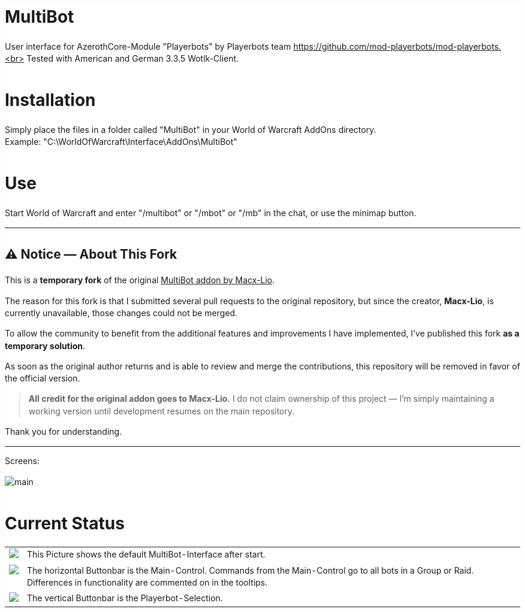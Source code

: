 # MultiBot
User interface for AzerothCore-Module "Playerbots" by Playerbots team https://github.com/mod-playerbots/mod-playerbots.<br>
Tested with American and German 3.3.5 Wotlk-Client.
# Installation
Simply place the files in a folder called "MultiBot" in your World of Warcraft AddOns directory.<br>
Example: "C:\WorldOfWarcraft\Interface\AddOns\MultiBot"
# Use
Start World of Warcraft and enter "/multibot" or "/mbot" or "/mb" in the chat, or use the minimap button.

---

## ⚠️ Notice — About This Fork

This is a **temporary fork** of the original [MultiBot addon by Macx-Lio](https://github.com/Macx-Lio/MultiBot).

The reason for this fork is that I submitted several pull requests to the original repository, but since the creator, **Macx-Lio**, is currently unavailable, those changes could not be merged.

To allow the community to benefit from the additional features and improvements I have implemented, I’ve published this fork **as a temporary solution**.

As soon as the original author returns and is able to review and merge the contributions, this repository will be removed in favor of the official version.

> **All credit for the original addon goes to Macx-Lio.** I do not claim ownership of this project — I’m simply maintaining a working version until development resumes on the main repository.

Thank you for understanding.

---

Screens:

<img width="855" height="716" alt="main" src="https://github.com/user-attachments/assets/5d5f08ab-58a6-4d59-a911-d40470913514" />

# Current Status
<table>
  <tr>
    <td><img src="https://github.com/Macx-Lio/MultiBot/blob/main/Screenshots/Handout-00-Start.png"></td>
    <td>
      This Picture shows the default MultiBot-Interface after start.
    </td>
  </tr>
  <tr>
    <td><img src="https://github.com/Macx-Lio/MultiBot/blob/main/Screenshots/Handout-00-Main-Control.png"></td>
    <td>
      The horizontal Buttonbar is the Main-Control.
      Commands from the Main-Control go to all bots in a Group or Raid.
      Differences in functionality are commented on in the tooltips.
    </td>
  </tr>
  <tr>
    <td><img src="https://github.com/Macx-Lio/MultiBot/blob/main/Screenshots/Handout-00-Playerbots.png"></td>
    <td>
      The vertical Buttonbar is the Playerbot-Selection.